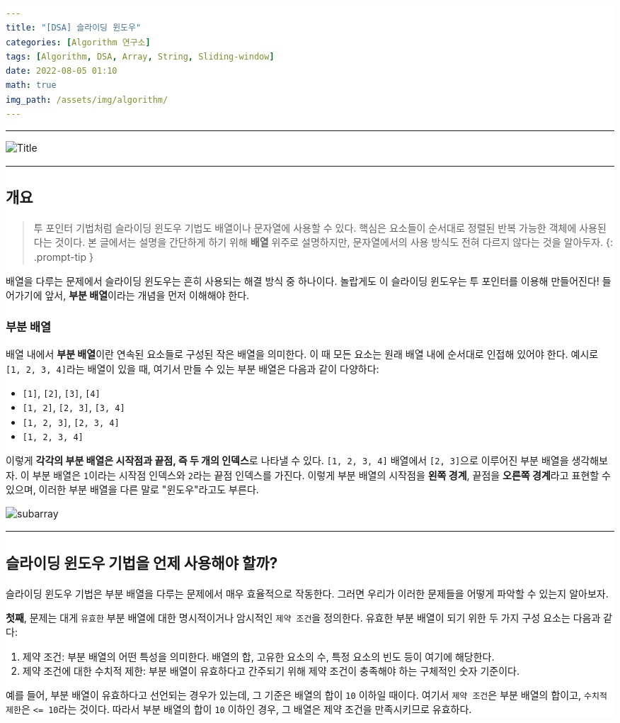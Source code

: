 ```yaml
---
title: "[DSA] 슬라이딩 윈도우"
categories: [Algorithm 연구소]
tags: [Algorithm, DSA, Array, String, Sliding-window]
date: 2022-08-05 01:10
math: true
img_path: /assets/img/algorithm/
---
```


---

![Title](algorithm_title.png)

---

## **개요**

> 투 포인터 기법처럼 슬라이딩 윈도우 기법도 배열이나 문자열에 사용할 수 있다. 핵심은 요소들이 순서대로 정렬된 반복 가능한 객체에 사용된다는 것이다. 본 글에서는 설명을 간단하게 하기 위해 **배열** 위주로 설명하지만, 문자열에서의 사용 방식도 전혀 다르지 않다는 것을 알아두자.
{: .prompt-tip }

배열을 다루는 문제에서 슬라이딩 윈도우는 흔히 사용되는 해결 방식 중 하나이다. 놀랍게도 이 슬라이딩 윈도우는 투 포인터를 이용해 만들어진다! 들어가기에 앞서, **부분 배열**이라는 개념을 먼저 이해해야 한다.

### **부분 배열**

배열 내에서 **부분 배열**이란 연속된 요소들로 구성된 작은 배열을 의미한다. 이 때 모든 요소는 원래 배열 내에 순서대로 인접해 있어야 한다. 예시로 `[1, 2, 3, 4]`라는 배열이 있을 때, 여기서 만들 수 있는 부분 배열은 다음과 같이 다양하다:

- `[1]`, `[2]`, `[3]`, `[4]`
- `[1, 2]`, `[2, 3]`, `[3, 4]`
- `[1, 2, 3]`, `[2, 3, 4]`
- `[1, 2, 3, 4]`

이렇게 **각각의 부분 배열은 시작점과 끝점, 즉 두 개의 인덱스**로 나타낼 수 있다. `[1, 2, 3, 4]` 배열에서 `[2, 3]`으로 이루어진 부분 배열을 생각해보자. 이 부분 배열은 `1`이라는 시작점 인덱스와 `2`라는 끝점 인덱스를 가진다. 이렇게 부분 배열의 시작점을 **왼쪽 경계**, 끝점을 **오른쪽 경계**라고 표현할 수 있으며, 이러한 부분 배열을 다른 말로 "윈도우"라고도 부른다.

![subarray](subarray.png)

---

## **슬라이딩 윈도우 기법을 언제 사용해야 할까?**

슬라이딩 윈도우 기법은 부분 배열을 다루는 문제에서 매우 효율적으로 작동한다. 그러면 우리가 이러한 문제들을 어떻게 파악할 수 있는지 알아보자.

**첫째**, 문제는 대게 `유효한` 부분 배열에 대한 명시적이거나 암시적인 `제약 조건`을 정의한다. 유효한 부분 배열이 되기 위한 두 가지 구성 요소는 다음과 같다:

1. 제약 조건: 부분 배열의 어떤 특성을 의미한다. 배열의 합, 고유한 요소의 수, 특정 요소의 빈도 등이 여기에 해당한다.
2. 제약 조건에 대한 수치적 제한: 부분 배열이 유효하다고 간주되기 위해 제약 조건이 충족해야 하는 구체적인 숫자 기준이다.

예를 들어, 부분 배열이 유효하다고 선언되는 경우가 있는데, 그 기준은 배열의 합이 `10` 이하일 때이다. 여기서 `제약 조건`은 부분 배열의 합이고, `수치적 제한`은 `<= 10`라는 것이다. 따라서 부분 배열의 합이 `10` 이하인 경우, 그 배열은 제약 조건을 만족시키므로 유효하다.
